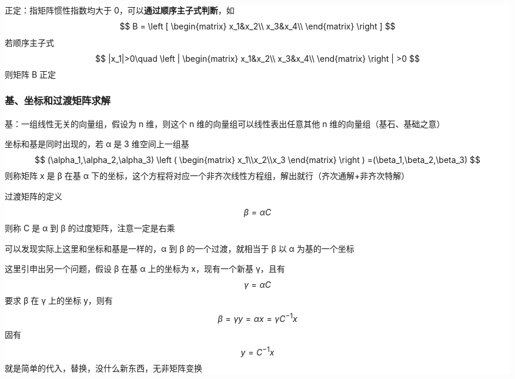 正定：指矩阵惯性指数均大于 0，可以**通过顺序主子式判断**，如
$$
B = 
\left [ \begin{matrix}
x_1&x_2\\
x_3&x_4\\
\end{matrix} \right ]
$$
若顺序主子式
$$
|x_1|>0\quad
\left | \begin{matrix}
x_1&x_2\\
x_3&x_4\\
\end{matrix} \right | >0
$$
则矩阵 B 正定

### 基、坐标和过渡矩阵求解

基：一组线性无关的向量组，假设为 n 维，则这个 n 维的向量组可以线性表出任意其他 n 维的向量组（基石、基础之意）

坐标和基是同时出现的，若 α 是 3 维空间上一组基
$$
(\alpha_1,\alpha_2,\alpha_3)
\left ( \begin{matrix}
x_1\\x_2\\x_3
\end{matrix} \right )
=(\beta_1,\beta_2,\beta_3)
$$
则称矩阵 x 是 β 在基 α 下的坐标，这个方程将对应一个非齐次线性方程组，解出就行（齐次通解+非齐次特解）

过渡矩阵的定义
$$
\beta = \alpha C
$$
则称 C 是 α 到 β 的过度矩阵，注意一定是右乘

可以发现实际上这里和坐标和基是一样的，α 到 β 的一个过渡，就相当于 β 以 α 为基的一个坐标

这里引申出另一个问题，假设 β 在基 α 上的坐标为 x，现有一个新基 γ，且有
$$
\gamma = \alpha C
$$
要求 β 在 γ 上的坐标 y，则有
$$
\beta = \gamma y = \alpha x = \gamma C^{-1}x
$$
固有
$$
y = C^{-1}x
$$
就是简单的代入，替换，没什么新东西，无非矩阵变换
